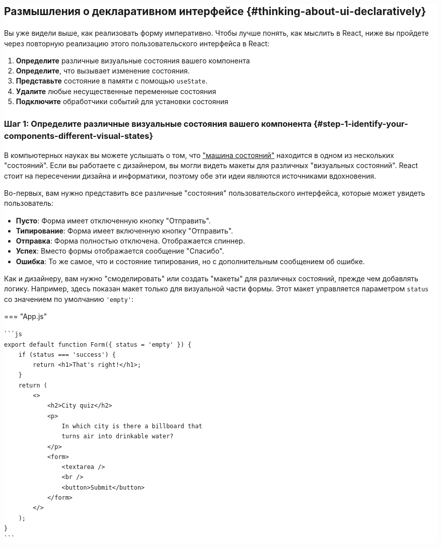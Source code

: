 ## Размышления о декларативном интерфейсе {#thinking-about-ui-declaratively}

Вы уже видели выше, как реализовать форму императивно. Чтобы лучше понять, как мыслить в React, ниже вы пройдете через повторную реализацию этого пользовательского интерфейса в React:

1.  **Определите** различные визуальные состояния вашего компонента
2.  **Определите**, что вызывает изменение состояния.
3.  **Представьте** состояние в памяти с помощью `useState`.
4.  **Удалите** любые несущественные переменные состояния
5.  **Подключите** обработчики событий для установки состояния

### Шаг 1: Определите различные визуальные состояния вашего компонента {#step-1-identify-your-components-different-visual-states}

В компьютерных науках вы можете услышать о том, что ["машина состояний"](https://ru.wikipedia.org/wiki/%D0%9A%D0%BE%D0%BD%D0%B5%D1%87%D0%BD%D1%8B%D0%B9_%D0%B0%D0%B2%D1%82%D0%BE%D0%BC%D0%B0%D1%82) находится в одном из нескольких "состояний". Если вы работаете с дизайнером, вы могли видеть макеты для различных "визуальных состояний". React стоит на пересечении дизайна и информатики, поэтому обе эти идеи являются источниками вдохновения.

Во-первых, вам нужно представить все различные "состояния" пользовательского интерфейса, которые может увидеть пользователь:

-   **Пусто**: Форма имеет отключенную кнопку "Отправить".
-   **Типирование**: Форма имеет включенную кнопку "Отправить".
-   **Отправка**: Форма полностью отключена. Отображается спиннер.
-   **Успех**: Вместо формы отображается сообщение "Спасибо".
-   **Ошибка**: То же самое, что и состояние типирования, но с дополнительным сообщением об ошибке.

Как и дизайнеру, вам нужно "смоделировать" или создать "макеты" для различных состояний, прежде чем добавлять логику. Например, здесь показан макет только для визуальной части формы. Этот макет управляется параметром `status` со значением по умолчанию `'empty'`:

=== "App.js"

    ```js
    export default function Form({ status = 'empty' }) {
    	if (status === 'success') {
    		return <h1>That's right!</h1>;
    	}
    	return (
    		<>
    			<h2>City quiz</h2>
    			<p>
    				In which city is there a billboard that
    				turns air into drinkable water?
    			</p>
    			<form>
    				<textarea />
    				<br />
    				<button>Submit</button>
    			</form>
    		</>
    	);
    }
    ```
